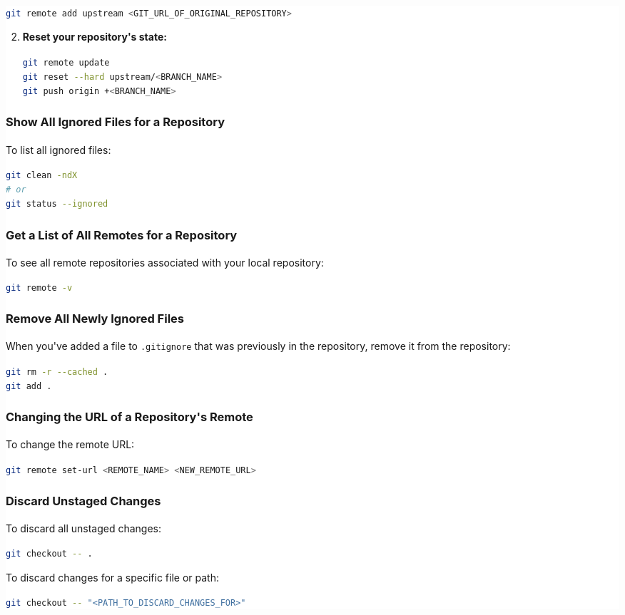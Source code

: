    ```bash
   git remote add upstream <GIT_URL_OF_ORIGINAL_REPOSITORY>
   ```

2. **Reset your repository's state:**

   ```bash
   git remote update
   git reset --hard upstream/<BRANCH_NAME>
   git push origin +<BRANCH_NAME>
   ```

### Show All Ignored Files for a Repository

To list all ignored files:

```bash
git clean -ndX
# or
git status --ignored
```

### Get a List of All Remotes for a Repository

To see all remote repositories associated with your local repository:

```bash
git remote -v
```

### Remove All Newly Ignored Files

When you've added a file to `.gitignore` that was previously in the repository, remove it from the repository:

```bash
git rm -r --cached .
git add .
```

### Changing the URL of a Repository's Remote

To change the remote URL:

```bash
git remote set-url <REMOTE_NAME> <NEW_REMOTE_URL>
```

### Discard Unstaged Changes

To discard all unstaged changes:

```bash
git checkout -- .
```

To discard changes for a specific file or path:

```bash
git checkout -- "<PATH_TO_DISCARD_CHANGES_FOR>"
```
